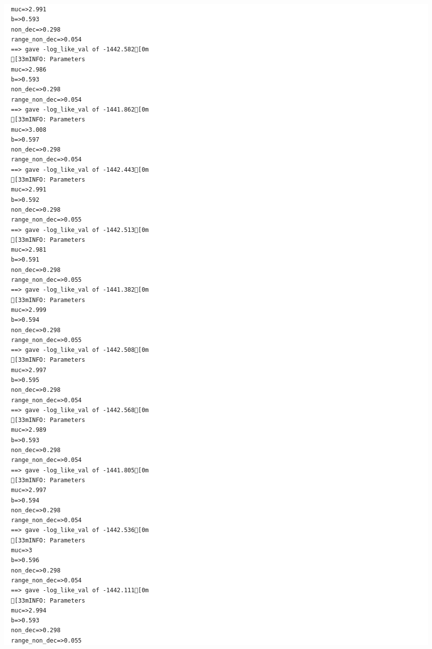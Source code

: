       muc=>2.991
      b=>0.593
      non_dec=>0.298
      range_non_dec=>0.054
      ==> gave -log_like_val of -1442.582[0m
      [33mINFO: Parameters
      muc=>2.986
      b=>0.593
      non_dec=>0.298
      range_non_dec=>0.054
      ==> gave -log_like_val of -1441.862[0m
      [33mINFO: Parameters
      muc=>3.008
      b=>0.597
      non_dec=>0.298
      range_non_dec=>0.054
      ==> gave -log_like_val of -1442.443[0m
      [33mINFO: Parameters
      muc=>2.991
      b=>0.592
      non_dec=>0.298
      range_non_dec=>0.055
      ==> gave -log_like_val of -1442.513[0m
      [33mINFO: Parameters
      muc=>2.981
      b=>0.591
      non_dec=>0.298
      range_non_dec=>0.055
      ==> gave -log_like_val of -1441.382[0m
      [33mINFO: Parameters
      muc=>2.999
      b=>0.594
      non_dec=>0.298
      range_non_dec=>0.055
      ==> gave -log_like_val of -1442.508[0m
      [33mINFO: Parameters
      muc=>2.997
      b=>0.595
      non_dec=>0.298
      range_non_dec=>0.054
      ==> gave -log_like_val of -1442.568[0m
      [33mINFO: Parameters
      muc=>2.989
      b=>0.593
      non_dec=>0.298
      range_non_dec=>0.054
      ==> gave -log_like_val of -1441.805[0m
      [33mINFO: Parameters
      muc=>2.997
      b=>0.594
      non_dec=>0.298
      range_non_dec=>0.054
      ==> gave -log_like_val of -1442.536[0m
      [33mINFO: Parameters
      muc=>3
      b=>0.596
      non_dec=>0.298
      range_non_dec=>0.054
      ==> gave -log_like_val of -1442.111[0m
      [33mINFO: Parameters
      muc=>2.994
      b=>0.593
      non_dec=>0.298
      range_non_dec=>0.055
